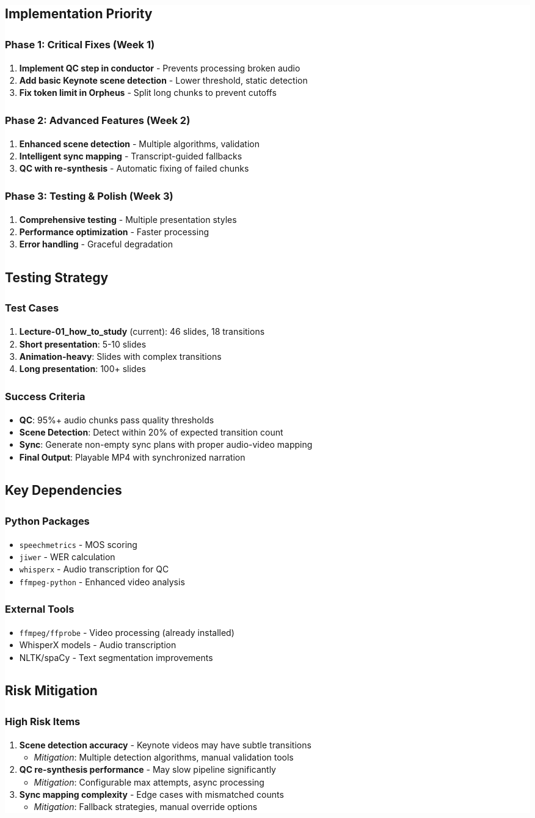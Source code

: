 ## Implementation Priority

### Phase 1: Critical Fixes (Week 1)
1. **Implement QC step in conductor** - Prevents processing broken audio
2. **Add basic Keynote scene detection** - Lower threshold, static detection
3. **Fix token limit in Orpheus** - Split long chunks to prevent cutoffs

### Phase 2: Advanced Features (Week 2)
1. **Enhanced scene detection** - Multiple algorithms, validation
2. **Intelligent sync mapping** - Transcript-guided fallbacks
3. **QC with re-synthesis** - Automatic fixing of failed chunks

### Phase 3: Testing & Polish (Week 3)
1. **Comprehensive testing** - Multiple presentation styles
2. **Performance optimization** - Faster processing
3. **Error handling** - Graceful degradation

## Testing Strategy

### Test Cases
1. **Lecture-01_how_to_study** (current): 46 slides, 18 transitions
2. **Short presentation**: 5-10 slides
3. **Animation-heavy**: Slides with complex transitions
4. **Long presentation**: 100+ slides

### Success Criteria
- **QC**: 95%+ audio chunks pass quality thresholds
- **Scene Detection**: Detect within 20% of expected transition count
- **Sync**: Generate non-empty sync plans with proper audio-video mapping
- **Final Output**: Playable MP4 with synchronized narration

## Key Dependencies

### Python Packages
- `speechmetrics` - MOS scoring
- `jiwer` - WER calculation  
- `whisperx` - Audio transcription for QC
- `ffmpeg-python` - Enhanced video analysis

### External Tools
- `ffmpeg/ffprobe` - Video processing (already installed)
- WhisperX models - Audio transcription
- NLTK/spaCy - Text segmentation improvements

## Risk Mitigation

### High Risk Items
1. **Scene detection accuracy** - Keynote videos may have subtle transitions
   - *Mitigation*: Multiple detection algorithms, manual validation tools
2. **QC re-synthesis performance** - May slow pipeline significantly  
   - *Mitigation*: Configurable max attempts, async processing
3. **Sync mapping complexity** - Edge cases with mismatched counts
   - *Mitigation*: Fallback strategies, manual override options
